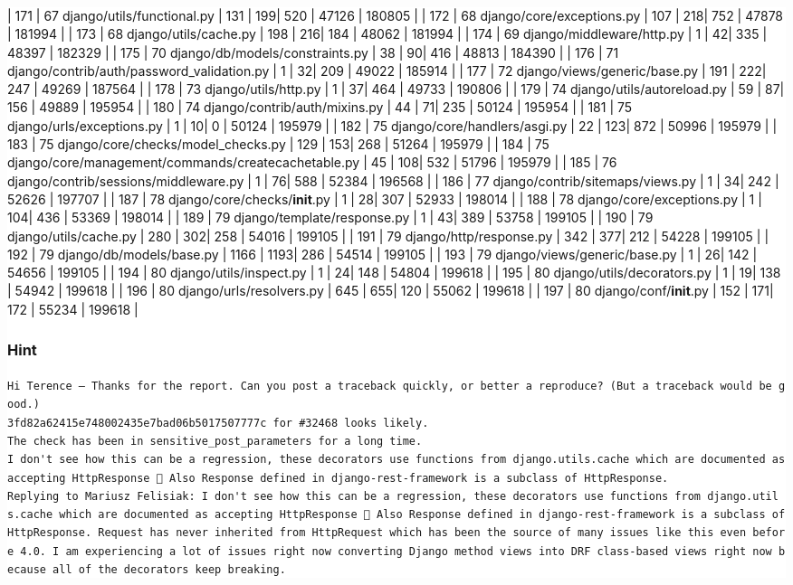 | 171 | 67 django/utils/functional.py | 131 | 199| 520 | 47126 | 180805 | 
| 172 | 68 django/core/exceptions.py | 107 | 218| 752 | 47878 | 181994 | 
| 173 | 68 django/utils/cache.py | 198 | 216| 184 | 48062 | 181994 | 
| 174 | 69 django/middleware/http.py | 1 | 42| 335 | 48397 | 182329 | 
| 175 | 70 django/db/models/constraints.py | 38 | 90| 416 | 48813 | 184390 | 
| 176 | 71 django/contrib/auth/password_validation.py | 1 | 32| 209 | 49022 | 185914 | 
| 177 | 72 django/views/generic/base.py | 191 | 222| 247 | 49269 | 187564 | 
| 178 | 73 django/utils/http.py | 1 | 37| 464 | 49733 | 190806 | 
| 179 | 74 django/utils/autoreload.py | 59 | 87| 156 | 49889 | 195954 | 
| 180 | 74 django/contrib/auth/mixins.py | 44 | 71| 235 | 50124 | 195954 | 
| 181 | 75 django/urls/exceptions.py | 1 | 10| 0 | 50124 | 195979 | 
| 182 | 75 django/core/handlers/asgi.py | 22 | 123| 872 | 50996 | 195979 | 
| 183 | 75 django/core/checks/model_checks.py | 129 | 153| 268 | 51264 | 195979 | 
| 184 | 75 django/core/management/commands/createcachetable.py | 45 | 108| 532 | 51796 | 195979 | 
| 185 | 76 django/contrib/sessions/middleware.py | 1 | 76| 588 | 52384 | 196568 | 
| 186 | 77 django/contrib/sitemaps/views.py | 1 | 34| 242 | 52626 | 197707 | 
| 187 | 78 django/core/checks/__init__.py | 1 | 28| 307 | 52933 | 198014 | 
| 188 | 78 django/core/exceptions.py | 1 | 104| 436 | 53369 | 198014 | 
| 189 | 79 django/template/response.py | 1 | 43| 389 | 53758 | 199105 | 
| 190 | 79 django/utils/cache.py | 280 | 302| 258 | 54016 | 199105 | 
| 191 | 79 django/http/response.py | 342 | 377| 212 | 54228 | 199105 | 
| 192 | 79 django/db/models/base.py | 1166 | 1193| 286 | 54514 | 199105 | 
| 193 | 79 django/views/generic/base.py | 1 | 26| 142 | 54656 | 199105 | 
| 194 | 80 django/utils/inspect.py | 1 | 24| 148 | 54804 | 199618 | 
| 195 | 80 django/utils/decorators.py | 1 | 19| 138 | 54942 | 199618 | 
| 196 | 80 django/urls/resolvers.py | 645 | 655| 120 | 55062 | 199618 | 
| 197 | 80 django/conf/__init__.py | 152 | 171| 172 | 55234 | 199618 | 


### Hint

```
Hi Terence — Thanks for the report. Can you post a traceback quickly, or better a reproduce? (But a traceback would be good.)
3fd82a62415e748002435e7bad06b5017507777c for #32468 looks likely.
The check has been in sensitive_post_parameters ​for a long time.
I don't see how this can be a regression, these decorators use functions from ​django.utils.cache which are documented as accepting HttpResponse 🤔 Also Response defined in django-rest-framework is a subclass of HttpResponse.
Replying to Mariusz Felisiak: I don't see how this can be a regression, these decorators use functions from ​django.utils.cache which are documented as accepting HttpResponse 🤔 Also Response defined in django-rest-framework is a subclass of HttpResponse. ​Request has never inherited from HttpRequest which has been the source of many issues like this even before 4.0. I am experiencing a lot of issues right now converting Django method views into DRF class-based views right now because all of the decorators keep breaking.
```